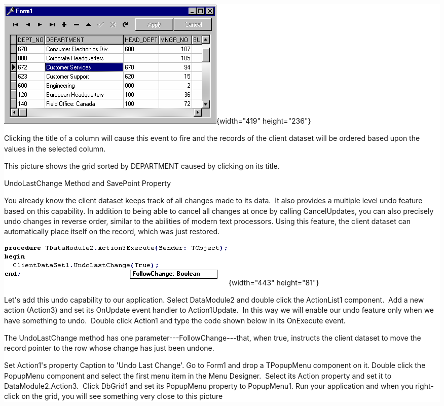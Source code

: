 ![clip0163](/pic/clip0163.png){width="419" height="236"}

Clicking the title of a column will cause this event to fire and the
records of the client dataset will be ordered based upon the values in
the selected column.

This picture shows the grid sorted by DEPARTMENT caused by clicking on
its title.

UndoLastChange Method and SavePoint Property

You already know the client dataset keeps track of all changes made to
its data.  It also provides a multiple level undo feature based on this
capability. In addition to being able to cancel all changes at once by
calling CancelUpdates, you can also precisely undo changes in reverse
order, similar to the abilities of modern text processors. Using this
feature, the client dataset can automatically place itself on the
record, which was just restored.

![clip0164](/pic/clip0164.png){width="443" height="81"}

Let's add this undo capability to our application. Select DataModule2
and double click the ActionList1 component.  Add a new action (Action3)
and set its OnUpdate event handler to Action1Update.  In this way we
will enable our undo feature only when we have something to undo. 
Double click Action1 and type the code shown below in its OnExecute
event.

The UndoLastChange method has one parameter---FollowChange---that, when
true, instructs the client dataset to move the record pointer to the row
whose change has just been undone.

Set Action1's property Caption to 'Undo Last Change'. Go to Form1 and
drop a TPopupMenu component on it. Double click the PopupMenu component
and select the first menu item in the Menu Designer.  Select its Action
property and set it to DataModule2.Action3.  Click DbGrid1 and set its
PopupMenu property to PopupMenu1. Run your application and when you
right-click on the grid, you will see something very close to this
picture
